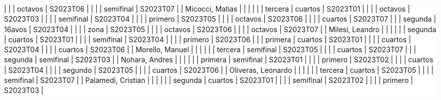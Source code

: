 |                      |             |    octavos    | S2023T06 |
|                      |             |   semifinal   | S2023T07 |
|   Micocci, Matias    |             |               |          |
|                      |   tercera   |    cuartos    | S2023T01 |
|                      |             |    octavos    | S2023T03 |
|                      |             |   semifinal   | S2023T04 |
|                      |             |    primero    | S2023T05 |
|                      |             |    octavos    | S2023T06 |
|                      |             |    cuartos    | S2023T07 |
|                      |   segunda   |    16avos     | S2023T04 |
|                      |             |     zona      | S2023T05 |
|                      |             |    octavos    | S2023T06 |
|                      |             |    octavos    | S2023T07 |
|   Milesi, Leandro    |             |               |          |
|                      |   segunda   |    cuartos    | S2023T01 |
|                      |             |   semifinal   | S2023T04 |
|                      |             |    primero    | S2023T06 |
|                      |   primera   |    cuartos    | S2023T01 |
|                      |             |    cuartos    | S2023T04 |
|                      |             |    cuartos    | S2023T06 |
|   Morello, Manuel    |             |               |          |
|                      |   tercera   |   semifinal   | S2023T05 |
|                      |             |    cuartos    | S2023T07 |
|                      |   segunda   |   semifinal   | S2023T03 |
|    Nohara, Andres    |             |               |          |
|                      |   primera   |   semifinal   | S2023T01 |
|                      |             |    primero    | S2023T02 |
|                      |             |    cuartos    | S2023T04 |
|                      |             |    segundo    | S2023T05 |
|                      |             |    cuartos    | S2023T06 |
|  Oliveras, Leonardo  |             |               |          |
|                      |   tercera   |    cuartos    | S2023T05 |
|                      |             |   semifinal   | S2023T07 |
|  Palamedi, Cristian  |             |               |          |
|                      |   segunda   |    cuartos    | S2023T01 |
|                      |             |   semifinal   | S2023T02 |
|                      |             |    primero    | S2023T03 |